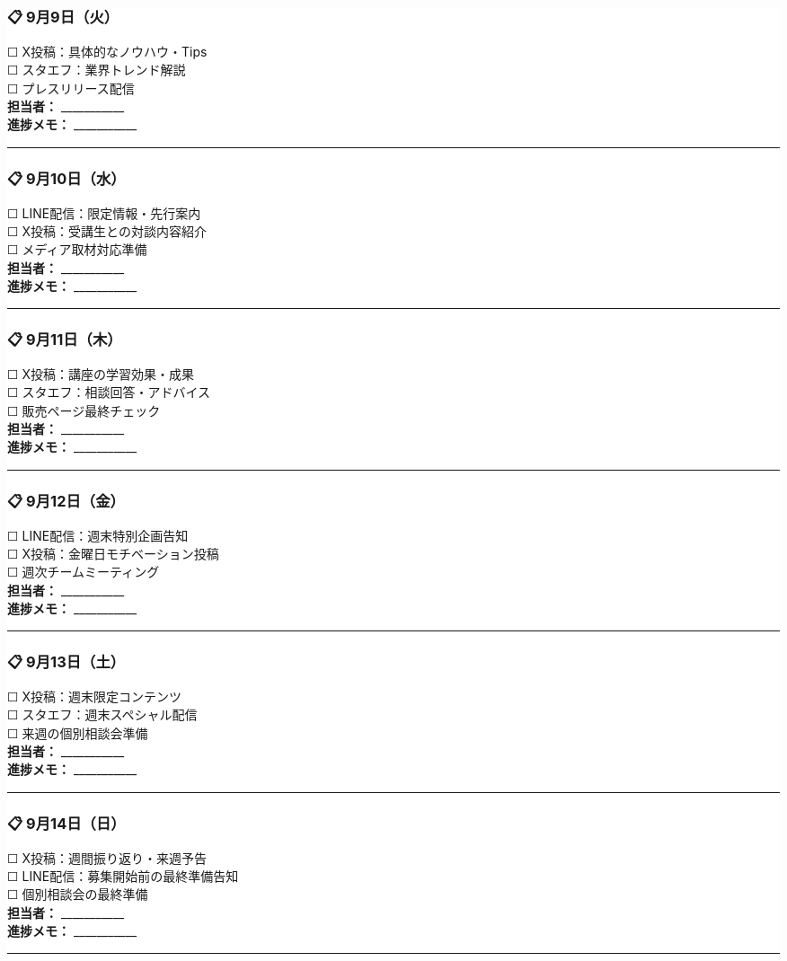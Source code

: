 
### 📋 **9月9日（火）**
☐ X投稿：具体的なノウハウ・Tips  
☐ スタエフ：業界トレンド解説  
☐ プレスリリース配信  
**担当者：** ___________  
**進捗メモ：** ___________  

---

### 📋 **9月10日（水）**
☐ LINE配信：限定情報・先行案内  
☐ X投稿：受講生との対談内容紹介  
☐ メディア取材対応準備  
**担当者：** ___________  
**進捗メモ：** ___________  

---

### 📋 **9月11日（木）**
☐ X投稿：講座の学習効果・成果  
☐ スタエフ：相談回答・アドバイス  
☐ 販売ページ最終チェック  
**担当者：** ___________  
**進捗メモ：** ___________  

---

### 📋 **9月12日（金）**
☐ LINE配信：週末特別企画告知  
☐ X投稿：金曜日モチベーション投稿  
☐ 週次チームミーティング  
**担当者：** ___________  
**進捗メモ：** ___________  

---

### 📋 **9月13日（土）**
☐ X投稿：週末限定コンテンツ  
☐ スタエフ：週末スペシャル配信  
☐ 来週の個別相談会準備  
**担当者：** ___________  
**進捗メモ：** ___________  

---

### 📋 **9月14日（日）**
☐ X投稿：週間振り返り・来週予告  
☐ LINE配信：募集開始前の最終準備告知  
☐ 個別相談会の最終準備  
**担当者：** ___________  
**進捗メモ：** ___________  

---